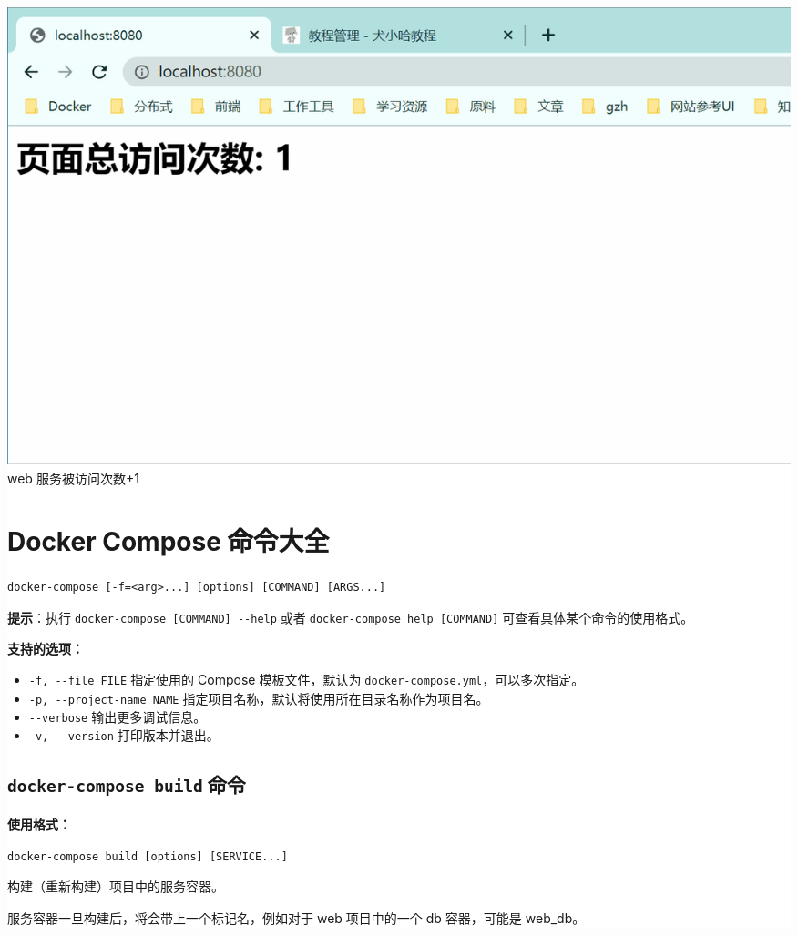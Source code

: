 ![web 服务被访问次数+1](docker.assets/166467848358134.gif)web 服务被访问次数+1

# Docker Compose 命令大全

```
docker-compose [-f=<arg>...] [options] [COMMAND] [ARGS...]
```

**提示**：执行 `docker-compose [COMMAND] --help` 或者 `docker-compose help [COMMAND]` 可查看具体某个命令的使用格式。

**支持的选项：**

- `-f, --file FILE` 指定使用的 Compose 模板文件，默认为 `docker-compose.yml`，可以多次指定。
- `-p, --project-name NAME` 指定项目名称，默认将使用所在目录名称作为项目名。
- `--verbose` 输出更多调试信息。
- `-v, --version` 打印版本并退出。

## `docker-compose build` 命令

**使用格式：**

```
docker-compose build [options] [SERVICE...]
```

构建（重新构建）项目中的服务容器。

服务容器一旦构建后，将会带上一个标记名，例如对于 web 项目中的一个 db 容器，可能是 web_db。
